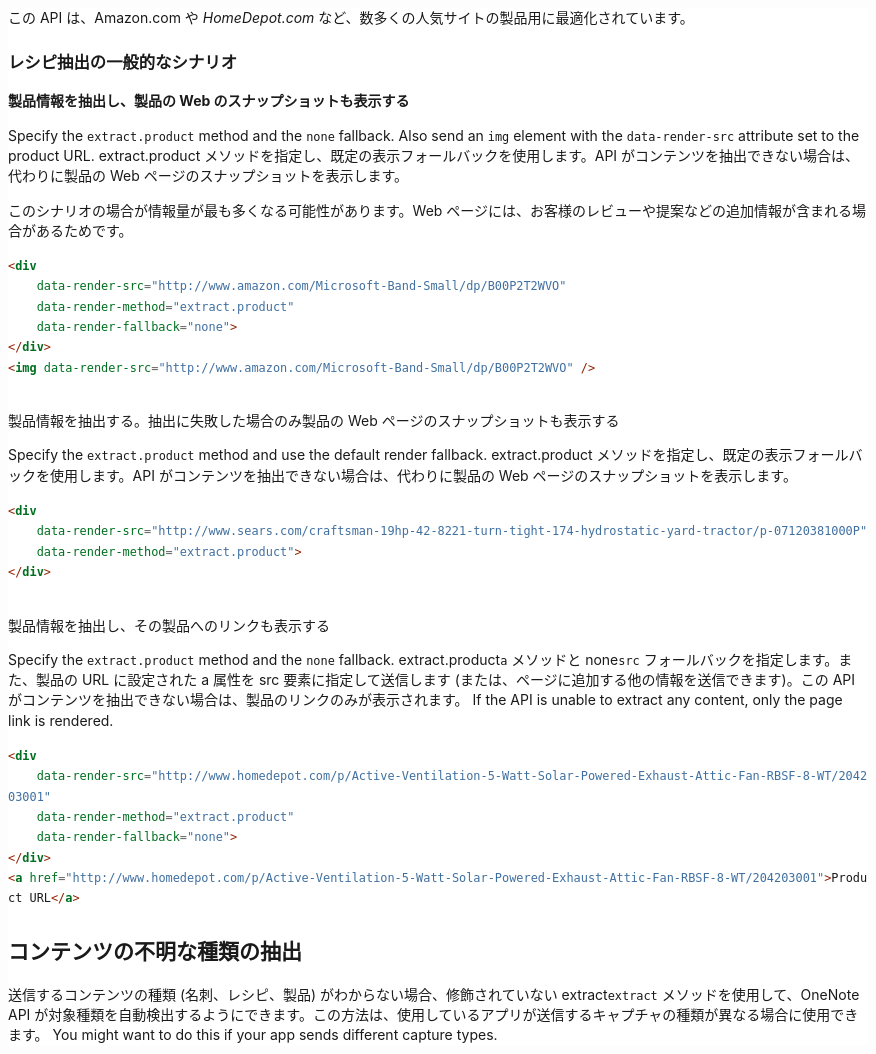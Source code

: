 この API は、Amazon.com や *HomeDepot.com* など、数多くの人気サイトの製品用に最適化されています。

### レシピ抽出の一般的なシナリオ

**製品情報を抽出し、製品の Web のスナップショットも表示する**

Specify the `extract.product` method and the `none` fallback. Also send an `img` element with the `data-render-src` attribute set to the product URL. extract.product メソッドを指定し、既定の表示フォールバックを使用します。API がコンテンツを抽出できない場合は、代わりに製品の Web ページのスナップショットを表示します。

このシナリオの場合が情報量が最も多くなる可能性があります。Web ページには、お客様のレビューや提案などの追加情報が含まれる場合があるためです。

```html 
<div
    data-render-src="http://www.amazon.com/Microsoft-Band-Small/dp/B00P2T2WVO"
    data-render-method="extract.product"
    data-render-fallback="none">
</div>
<img data-render-src="http://www.amazon.com/Microsoft-Band-Small/dp/B00P2T2WVO" />
```

<br />製品情報を抽出する。抽出に失敗した場合のみ製品の Web ページのスナップショットも表示する

Specify the `extract.product` method and use the default render fallback. extract.product メソッドを指定し、既定の表示フォールバックを使用します。API がコンテンツを抽出できない場合は、代わりに製品の Web ページのスナップショットを表示します。

```html 
<div
    data-render-src="http://www.sears.com/craftsman-19hp-42-8221-turn-tight-174-hydrostatic-yard-tractor/p-07120381000P"
    data-render-method="extract.product">
</div>
```
 
<br />製品情報を抽出し、その製品へのリンクも表示する

Specify the `extract.product` method and the `none` fallback. extract.product`a` メソッドと none`src` フォールバックを指定します。また、製品の URL に設定された a 属性を src 要素に指定して送信します (または、ページに追加する他の情報を送信できます)。この API がコンテンツを抽出できない場合は、製品のリンクのみが表示されます。 If the API is unable to extract any content, only the page link is rendered.

```html 
<div
    data-render-src="http://www.homedepot.com/p/Active-Ventilation-5-Watt-Solar-Powered-Exhaust-Attic-Fan-RBSF-8-WT/204203001"
    data-render-method="extract.product"
    data-render-fallback="none">
</div>
<a href="http://www.homedepot.com/p/Active-Ventilation-5-Watt-Solar-Powered-Exhaust-Attic-Fan-RBSF-8-WT/204203001">Product URL</a>
```


<a name="unknown"></a> 
## コンテンツの不明な種類の抽出

送信するコンテンツの種類 (名刺、レシピ、製品) がわからない場合、修飾されていない extract`extract` メソッドを使用して、OneNote API が対象種類を自動検出するようにできます。この方法は、使用しているアプリが送信するキャプチャの種類が異なる場合に使用できます。 You might want to do this if your app sends different capture types.
